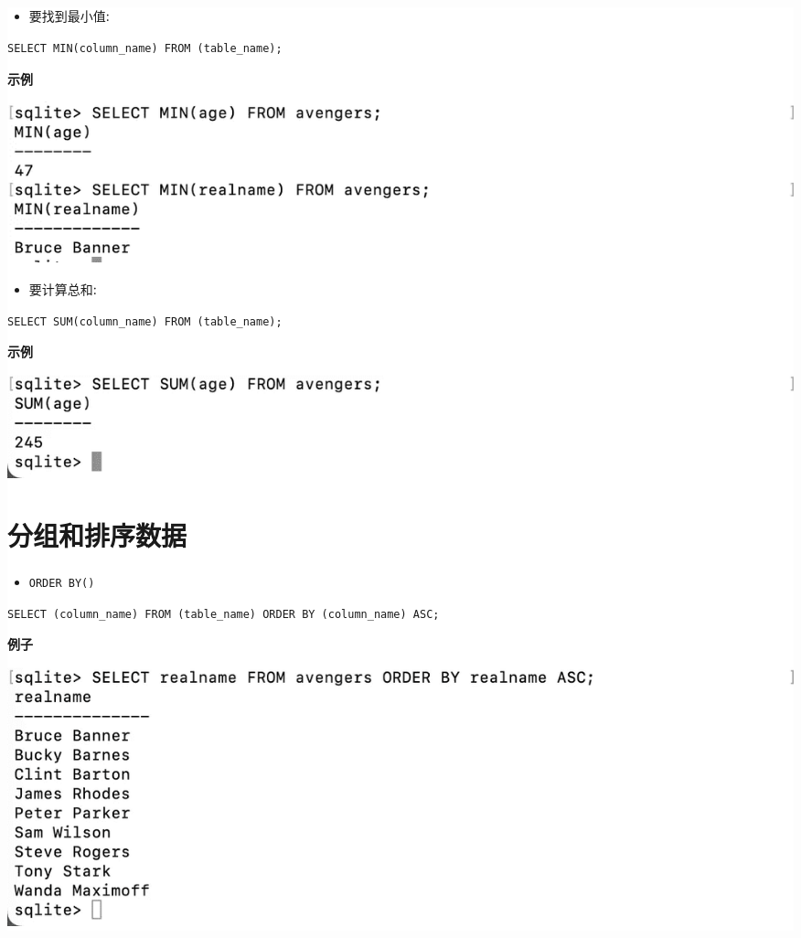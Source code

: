 *   要找到最小值:

```
SELECT MIN(column_name) FROM (table_name);
```

**示例**

![](img/fc2d73944804a4b217838db973040485.png)

*   要计算总和:

```
SELECT SUM(column_name) FROM (table_name);
```

**示例**

![](img/ea54577f12e53ad3ddd28b565698aef6.png)

# 分组和排序数据

*   `ORDER BY()`

```
SELECT (column_name) FROM (table_name) ORDER BY (column_name) ASC;
```

**例子**

![](img/28eca982357d5e06911a02d965f7c009.png)
